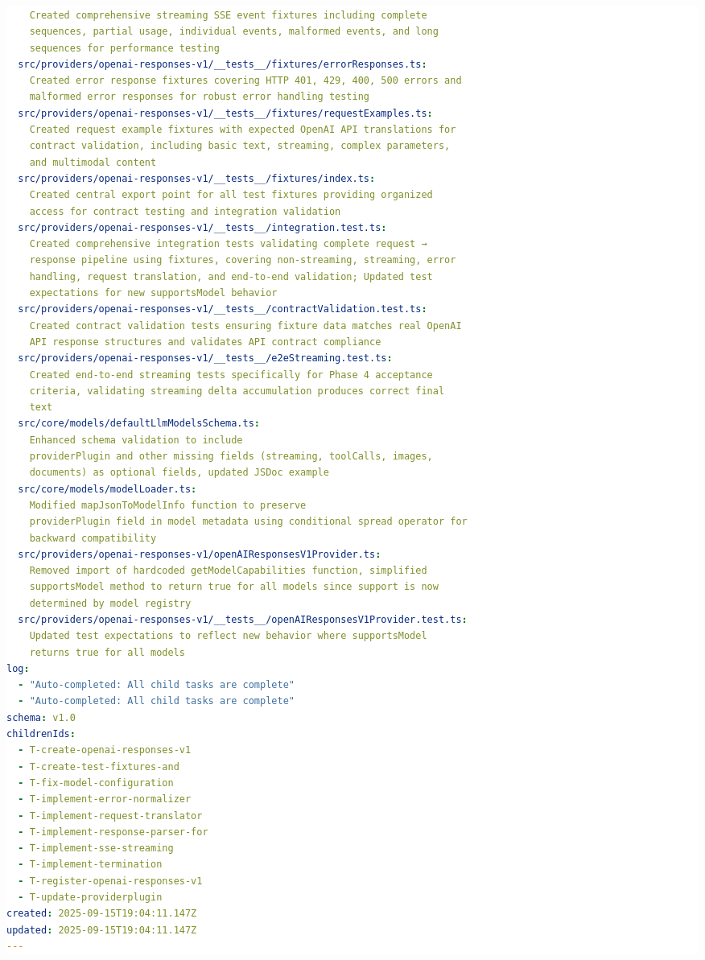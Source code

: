 ```yaml
    Created comprehensive streaming SSE event fixtures including complete
    sequences, partial usage, individual events, malformed events, and long
    sequences for performance testing
  src/providers/openai-responses-v1/__tests__/fixtures/errorResponses.ts:
    Created error response fixtures covering HTTP 401, 429, 400, 500 errors and
    malformed error responses for robust error handling testing
  src/providers/openai-responses-v1/__tests__/fixtures/requestExamples.ts:
    Created request example fixtures with expected OpenAI API translations for
    contract validation, including basic text, streaming, complex parameters,
    and multimodal content
  src/providers/openai-responses-v1/__tests__/fixtures/index.ts:
    Created central export point for all test fixtures providing organized
    access for contract testing and integration validation
  src/providers/openai-responses-v1/__tests__/integration.test.ts:
    Created comprehensive integration tests validating complete request →
    response pipeline using fixtures, covering non-streaming, streaming, error
    handling, request translation, and end-to-end validation; Updated test
    expectations for new supportsModel behavior
  src/providers/openai-responses-v1/__tests__/contractValidation.test.ts:
    Created contract validation tests ensuring fixture data matches real OpenAI
    API response structures and validates API contract compliance
  src/providers/openai-responses-v1/__tests__/e2eStreaming.test.ts:
    Created end-to-end streaming tests specifically for Phase 4 acceptance
    criteria, validating streaming delta accumulation produces correct final
    text
  src/core/models/defaultLlmModelsSchema.ts:
    Enhanced schema validation to include
    providerPlugin and other missing fields (streaming, toolCalls, images,
    documents) as optional fields, updated JSDoc example
  src/core/models/modelLoader.ts:
    Modified mapJsonToModelInfo function to preserve
    providerPlugin field in model metadata using conditional spread operator for
    backward compatibility
  src/providers/openai-responses-v1/openAIResponsesV1Provider.ts:
    Removed import of hardcoded getModelCapabilities function, simplified
    supportsModel method to return true for all models since support is now
    determined by model registry
  src/providers/openai-responses-v1/__tests__/openAIResponsesV1Provider.test.ts:
    Updated test expectations to reflect new behavior where supportsModel
    returns true for all models
log:
  - "Auto-completed: All child tasks are complete"
  - "Auto-completed: All child tasks are complete"
schema: v1.0
childrenIds:
  - T-create-openai-responses-v1
  - T-create-test-fixtures-and
  - T-fix-model-configuration
  - T-implement-error-normalizer
  - T-implement-request-translator
  - T-implement-response-parser-for
  - T-implement-sse-streaming
  - T-implement-termination
  - T-register-openai-responses-v1
  - T-update-providerplugin
created: 2025-09-15T19:04:11.147Z
updated: 2025-09-15T19:04:11.147Z
---
```
